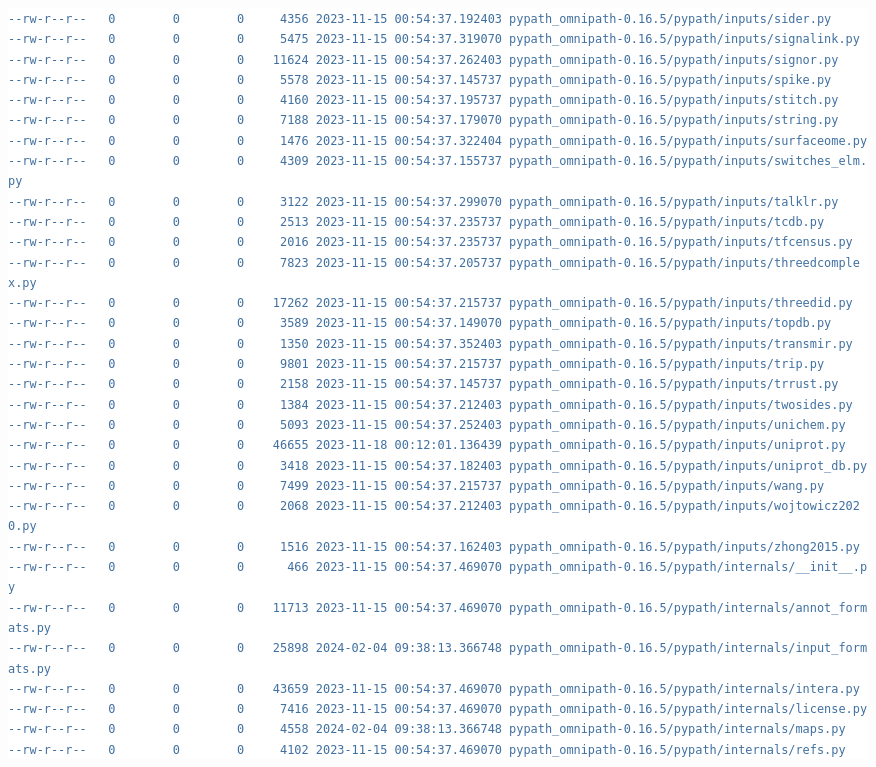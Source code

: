 ```diff
--rw-r--r--   0        0        0     4356 2023-11-15 00:54:37.192403 pypath_omnipath-0.16.5/pypath/inputs/sider.py
--rw-r--r--   0        0        0     5475 2023-11-15 00:54:37.319070 pypath_omnipath-0.16.5/pypath/inputs/signalink.py
--rw-r--r--   0        0        0    11624 2023-11-15 00:54:37.262403 pypath_omnipath-0.16.5/pypath/inputs/signor.py
--rw-r--r--   0        0        0     5578 2023-11-15 00:54:37.145737 pypath_omnipath-0.16.5/pypath/inputs/spike.py
--rw-r--r--   0        0        0     4160 2023-11-15 00:54:37.195737 pypath_omnipath-0.16.5/pypath/inputs/stitch.py
--rw-r--r--   0        0        0     7188 2023-11-15 00:54:37.179070 pypath_omnipath-0.16.5/pypath/inputs/string.py
--rw-r--r--   0        0        0     1476 2023-11-15 00:54:37.322404 pypath_omnipath-0.16.5/pypath/inputs/surfaceome.py
--rw-r--r--   0        0        0     4309 2023-11-15 00:54:37.155737 pypath_omnipath-0.16.5/pypath/inputs/switches_elm.py
--rw-r--r--   0        0        0     3122 2023-11-15 00:54:37.299070 pypath_omnipath-0.16.5/pypath/inputs/talklr.py
--rw-r--r--   0        0        0     2513 2023-11-15 00:54:37.235737 pypath_omnipath-0.16.5/pypath/inputs/tcdb.py
--rw-r--r--   0        0        0     2016 2023-11-15 00:54:37.235737 pypath_omnipath-0.16.5/pypath/inputs/tfcensus.py
--rw-r--r--   0        0        0     7823 2023-11-15 00:54:37.205737 pypath_omnipath-0.16.5/pypath/inputs/threedcomplex.py
--rw-r--r--   0        0        0    17262 2023-11-15 00:54:37.215737 pypath_omnipath-0.16.5/pypath/inputs/threedid.py
--rw-r--r--   0        0        0     3589 2023-11-15 00:54:37.149070 pypath_omnipath-0.16.5/pypath/inputs/topdb.py
--rw-r--r--   0        0        0     1350 2023-11-15 00:54:37.352403 pypath_omnipath-0.16.5/pypath/inputs/transmir.py
--rw-r--r--   0        0        0     9801 2023-11-15 00:54:37.215737 pypath_omnipath-0.16.5/pypath/inputs/trip.py
--rw-r--r--   0        0        0     2158 2023-11-15 00:54:37.145737 pypath_omnipath-0.16.5/pypath/inputs/trrust.py
--rw-r--r--   0        0        0     1384 2023-11-15 00:54:37.212403 pypath_omnipath-0.16.5/pypath/inputs/twosides.py
--rw-r--r--   0        0        0     5093 2023-11-15 00:54:37.252403 pypath_omnipath-0.16.5/pypath/inputs/unichem.py
--rw-r--r--   0        0        0    46655 2023-11-18 00:12:01.136439 pypath_omnipath-0.16.5/pypath/inputs/uniprot.py
--rw-r--r--   0        0        0     3418 2023-11-15 00:54:37.182403 pypath_omnipath-0.16.5/pypath/inputs/uniprot_db.py
--rw-r--r--   0        0        0     7499 2023-11-15 00:54:37.215737 pypath_omnipath-0.16.5/pypath/inputs/wang.py
--rw-r--r--   0        0        0     2068 2023-11-15 00:54:37.212403 pypath_omnipath-0.16.5/pypath/inputs/wojtowicz2020.py
--rw-r--r--   0        0        0     1516 2023-11-15 00:54:37.162403 pypath_omnipath-0.16.5/pypath/inputs/zhong2015.py
--rw-r--r--   0        0        0      466 2023-11-15 00:54:37.469070 pypath_omnipath-0.16.5/pypath/internals/__init__.py
--rw-r--r--   0        0        0    11713 2023-11-15 00:54:37.469070 pypath_omnipath-0.16.5/pypath/internals/annot_formats.py
--rw-r--r--   0        0        0    25898 2024-02-04 09:38:13.366748 pypath_omnipath-0.16.5/pypath/internals/input_formats.py
--rw-r--r--   0        0        0    43659 2023-11-15 00:54:37.469070 pypath_omnipath-0.16.5/pypath/internals/intera.py
--rw-r--r--   0        0        0     7416 2023-11-15 00:54:37.469070 pypath_omnipath-0.16.5/pypath/internals/license.py
--rw-r--r--   0        0        0     4558 2024-02-04 09:38:13.366748 pypath_omnipath-0.16.5/pypath/internals/maps.py
--rw-r--r--   0        0        0     4102 2023-11-15 00:54:37.469070 pypath_omnipath-0.16.5/pypath/internals/refs.py
```